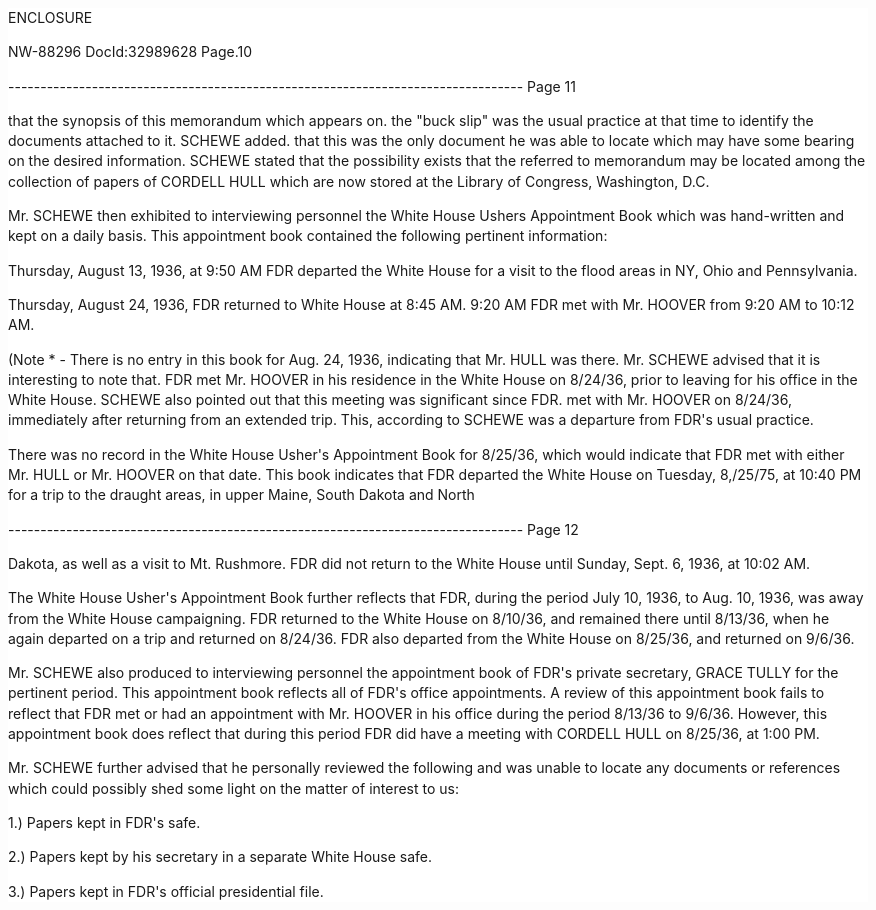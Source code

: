 ENCLOSURE

NW-88296 DocId:32989628 Page.10


-------------------------------------------------------------------------------- Page 11

that the synopsis of this memorandum which appears on. the "buck slip" was the usual practice at that time to identify the documents attached to it. SCHEWE added. that this was the only document he was able to locate which may have some bearing on the desired information. SCHEWE stated that the possibility exists that the referred to memorandum may be located among the collection of papers of CORDELL HULL which are now stored at the Library of Congress, Washington, D.C.

Mr. SCHEWE then exhibited to interviewing personnel the White House Ushers Appointment Book which was hand-written and kept on a daily basis. This appointment book contained the following pertinent information:

Thursday, August 13, 1936, at 9:50 AM
FDR departed the White House for a visit to the flood areas in NY, Ohio and Pennsylvania.

Thursday, August 24, 1936, FDR returned to White House at 8:45 AM.
9:20 AM FDR met with Mr. HOOVER from 9:20 AM to 10:12 AM.

(Note * - There is no entry in this book for Aug. 24, 1936, indicating that Mr. HULL was there. Mr. SCHEWE advised that it is interesting to note that. FDR met Mr. HOOVER in his residence in the White House on 8/24/36, prior to leaving for his office in the White House. SCHEWE also pointed out that this meeting was significant since FDR. met with Mr. HOOVER on 8/24/36, immediately after returning from an extended trip. This, according to SCHEWE was a departure from FDR's usual practice.

There was no record in the White House Usher's Appointment Book for 8/25/36, which would indicate that FDR met with either Mr. HULL or Mr. HOOVER on that date. This book indicates that FDR departed the White House on Tuesday, 8,/25/75, at 10:40 PM for a trip to the draught areas, in upper Maine, South Dakota and North


-------------------------------------------------------------------------------- Page 12

Dakota, as well as a visit to Mt. Rushmore. FDR did not return to the White House until Sunday, Sept. 6, 1936, at 10:02 AM.

The White House Usher's Appointment Book further reflects that FDR, during the period July 10, 1936, to Aug. 10, 1936, was away from the White House campaigning. FDR returned to the White House on 8/10/36, and remained there until 8/13/36, when he again departed on a trip and returned on 8/24/36. FDR also departed from the White House on 8/25/36, and returned on 9/6/36.

Mr. SCHEWE also produced to interviewing personnel the appointment book of FDR's private secretary, GRACE TULLY for the pertinent period. This appointment book reflects all of FDR's office appointments. A review of this appointment book fails to reflect that FDR met or had an appointment with Mr. HOOVER in his office during the period 8/13/36 to 9/6/36. However, this appointment book does reflect that during this period FDR did have a meeting with CORDELL HULL on 8/25/36, at 1:00 PM.

Mr. SCHEWE further advised that he personally reviewed the following and was unable to locate any documents or references which could possibly shed some light on the matter of interest to us:

1.) Papers kept in FDR's safe.

2.) Papers kept by his secretary in a separate White House safe.

3.) Papers kept in FDR's official presidential file.
